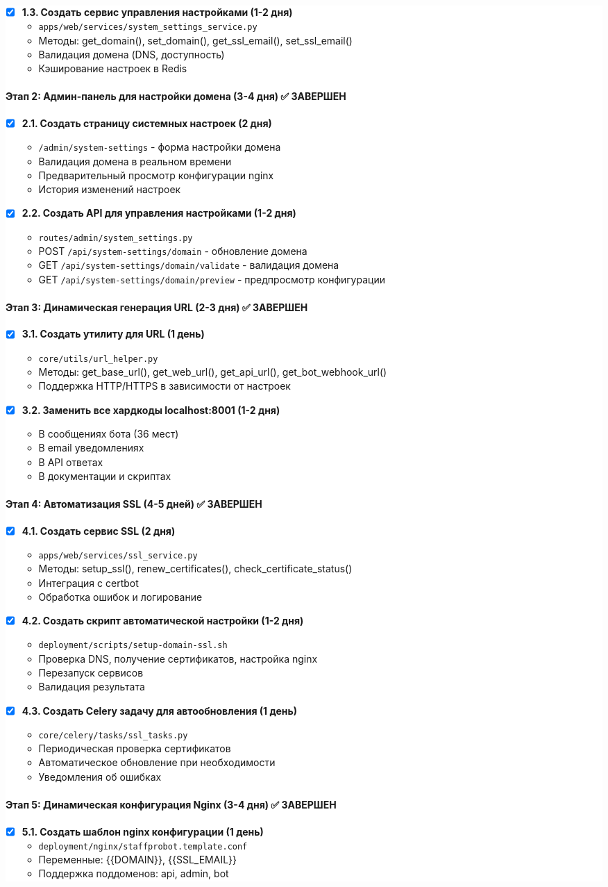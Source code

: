 - [x] **1.3. Создать сервис управления настройками (1-2 дня)**
  - `apps/web/services/system_settings_service.py`
  - Методы: get_domain(), set_domain(), get_ssl_email(), set_ssl_email()
  - Валидация домена (DNS, доступность)
  - Кэширование настроек в Redis

#### Этап 2: Админ-панель для настройки домена (3-4 дня) ✅ ЗАВЕРШЕН
- [x] **2.1. Создать страницу системных настроек (2 дня)**
  - `/admin/system-settings` - форма настройки домена
  - Валидация домена в реальном времени
  - Предварительный просмотр конфигурации nginx
  - История изменений настроек

- [x] **2.2. Создать API для управления настройками (1-2 дня)**
  - `routes/admin/system_settings.py`
  - POST `/api/system-settings/domain` - обновление домена
  - GET `/api/system-settings/domain/validate` - валидация домена
  - GET `/api/system-settings/domain/preview` - предпросмотр конфигурации

#### Этап 3: Динамическая генерация URL (2-3 дня) ✅ ЗАВЕРШЕН
- [x] **3.1. Создать утилиту для URL (1 день)**
  - `core/utils/url_helper.py`
  - Методы: get_base_url(), get_web_url(), get_api_url(), get_bot_webhook_url()
  - Поддержка HTTP/HTTPS в зависимости от настроек

- [x] **3.2. Заменить все хардкоды localhost:8001 (1-2 дня)**
  - В сообщениях бота (36 мест)
  - В email уведомлениях
  - В API ответах
  - В документации и скриптах

#### Этап 4: Автоматизация SSL (4-5 дней) ✅ ЗАВЕРШЕН
- [x] **4.1. Создать сервис SSL (2 дня)**
  - `apps/web/services/ssl_service.py`
  - Методы: setup_ssl(), renew_certificates(), check_certificate_status()
  - Интеграция с certbot
  - Обработка ошибок и логирование

- [x] **4.2. Создать скрипт автоматической настройки (1-2 дня)**
  - `deployment/scripts/setup-domain-ssl.sh`
  - Проверка DNS, получение сертификатов, настройка nginx
  - Перезапуск сервисов
  - Валидация результата

- [x] **4.3. Создать Celery задачу для автообновления (1 день)**
  - `core/celery/tasks/ssl_tasks.py`
  - Периодическая проверка сертификатов
  - Автоматическое обновление при необходимости
  - Уведомления об ошибках

#### Этап 5: Динамическая конфигурация Nginx (3-4 дня) ✅ ЗАВЕРШЕН
- [x] **5.1. Создать шаблон nginx конфигурации (1 день)**
  - `deployment/nginx/staffprobot.template.conf`
  - Переменные: {{DOMAIN}}, {{SSL_EMAIL}}
  - Поддержка поддоменов: api, admin, bot

